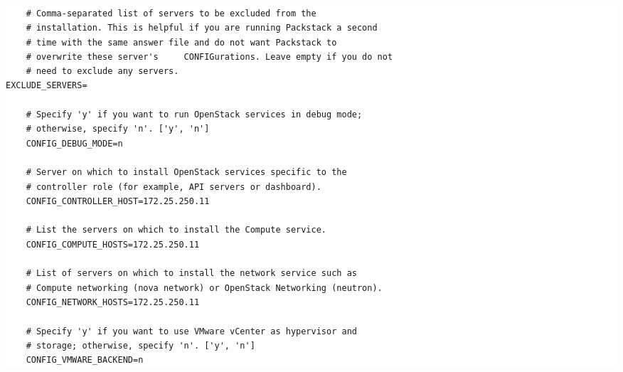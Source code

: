         # Comma-separated list of servers to be excluded from the
        # installation. This is helpful if you are running Packstack a second
        # time with the same answer file and do not want Packstack to
        # overwrite these server's     CONFIGurations. Leave empty if you do not
        # need to exclude any servers.
    EXCLUDE_SERVERS=

        # Specify 'y' if you want to run OpenStack services in debug mode;
        # otherwise, specify 'n'. ['y', 'n']
        CONFIG_DEBUG_MODE=n

        # Server on which to install OpenStack services specific to the
        # controller role (for example, API servers or dashboard).
        CONFIG_CONTROLLER_HOST=172.25.250.11

        # List the servers on which to install the Compute service.
        CONFIG_COMPUTE_HOSTS=172.25.250.11

        # List of servers on which to install the network service such as
        # Compute networking (nova network) or OpenStack Networking (neutron).
        CONFIG_NETWORK_HOSTS=172.25.250.11

        # Specify 'y' if you want to use VMware vCenter as hypervisor and
        # storage; otherwise, specify 'n'. ['y', 'n']
        CONFIG_VMWARE_BACKEND=n
